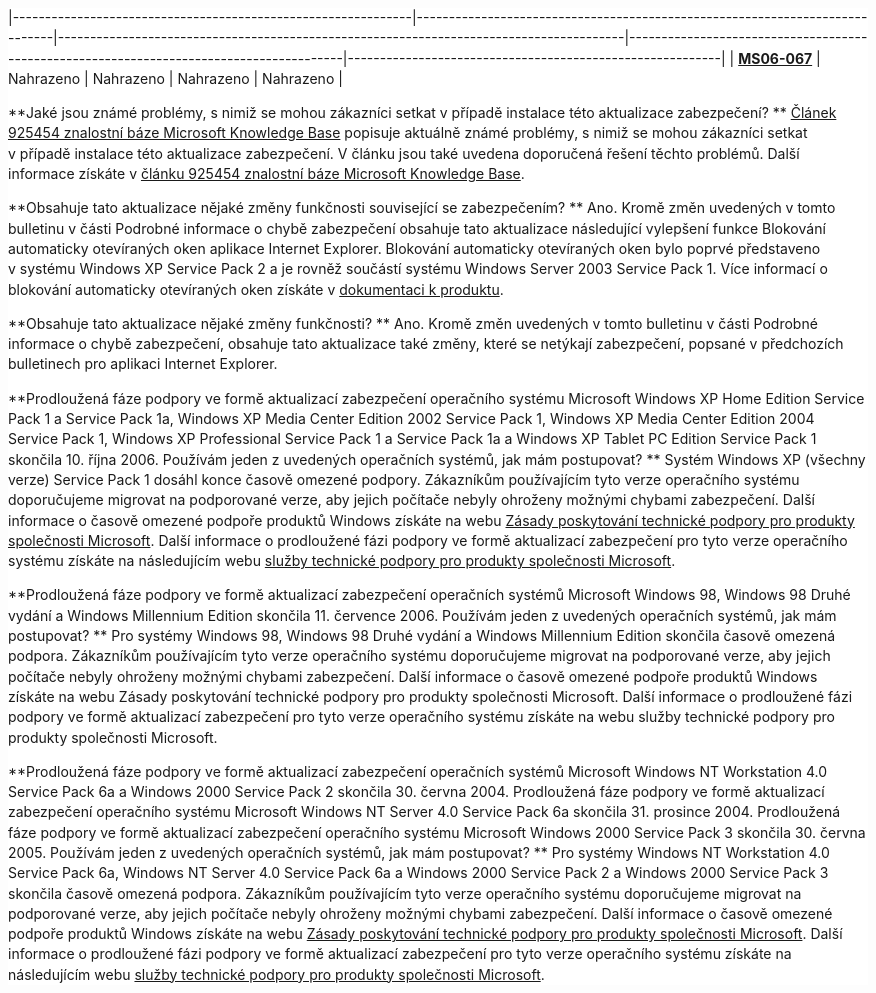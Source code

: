 |--------------------------------------------------------------|-----------------------------------------------------------------------------|----------------------------------------------------------------------------------------|-----------------------------------------------------------------------------------------|----------------------------------------------------------|
| [**MS06-067**](http://go.microsoft.com/fwlink/?linkid=78172) | Nahrazeno                                                                   | Nahrazeno                                                                              | Nahrazeno                                                                               | Nahrazeno                                                |

**Jaké jsou známé problémy, s nimiž se mohou zákazníci setkat v případě instalace této aktualizace zabezpečení? **
[Článek 925454 znalostní báze Microsoft Knowledge Base](http://support.microsoft.com/kb/925454) popisuje aktuálně známé problémy, s nimiž se mohou zákazníci setkat v případě instalace této aktualizace zabezpečení. V článku jsou také uvedena doporučená řešení těchto problémů. Další informace získáte v [článku 925454 znalostní báze Microsoft Knowledge Base](http://support.microsoft.com/kb/925454).

**Obsahuje tato aktualizace nějaké změny funkčnosti související se zabezpečením? **
Ano. Kromě změn uvedených v tomto bulletinu v části Podrobné informace o chybě zabezpečení obsahuje tato aktualizace následující vylepšení funkce Blokování automaticky otevíraných oken aplikace Internet Explorer. Blokování automaticky otevíraných oken bylo poprvé představeno v systému Windows XP Service Pack 2 a je rovněž součástí systému Windows Server 2003 Service Pack 1. Více informací o blokování automaticky otevíraných oken získáte v [dokumentaci k produktu](http://www.microsoft.com/windowsxp/using/web/sp2_popupblocker.mspx).

**Obsahuje tato aktualizace nějaké změny funkčnosti? **
Ano. Kromě změn uvedených v tomto bulletinu v části Podrobné informace o chybě zabezpečení, obsahuje tato aktualizace také změny, které se netýkají zabezpečení, popsané v předchozích bulletinech pro aplikaci Internet Explorer.

**Prodloužená fáze podpory ve formě aktualizací zabezpečení operačního systému Microsoft Windows XP Home Edition Service Pack 1 a Service Pack 1a, Windows XP Media Center Edition 2002 Service Pack 1, Windows XP Media Center Edition 2004 Service Pack 1, Windows XP Professional Service Pack 1 a Service Pack 1a a Windows XP Tablet PC Edition Service Pack 1 skončila 10. října 2006. Používám jeden z uvedených operačních systémů, jak mám postupovat? **
Systém Windows XP (všechny verze) Service Pack 1 dosáhl konce časově omezené podpory. Zákazníkům používajícím tyto verze operačního systému doporučujeme migrovat na podporované verze, aby jejich počítače nebyly ohroženy možnými chybami zabezpečení. Další informace o časově omezené podpoře produktů Windows získáte na webu [Zásady poskytování technické podpory pro produkty společnosti Microsoft](http://go.microsoft.com/fwlink/?linkid=21742). Další informace o prodloužené fázi podpory ve formě aktualizací zabezpečení pro tyto verze operačního systému získáte na následujícím webu [služby technické podpory pro produkty společnosti Microsoft](http://go.microsoft.com/fwlink/?linkid=33328).

**Prodloužená fáze podpory ve formě aktualizací zabezpečení operačních systémů Microsoft Windows 98, Windows 98 Druhé vydání a Windows Millennium Edition skončila 11. července 2006. Používám jeden z uvedených operačních systémů, jak mám postupovat? **
Pro systémy Windows 98, Windows 98 Druhé vydání a Windows Millennium Edition skončila časově omezená podpora. Zákazníkům používajícím tyto verze operačního systému doporučujeme migrovat na podporované verze, aby jejich počítače nebyly ohroženy možnými chybami zabezpečení. Další informace o časově omezené podpoře produktů Windows získáte na webu Zásady poskytování technické podpory pro produkty společnosti Microsoft. Další informace o prodloužené fázi podpory ve formě aktualizací zabezpečení pro tyto verze operačního systému získáte na webu služby technické podpory pro produkty společnosti Microsoft.

**Prodloužená fáze podpory ve formě aktualizací zabezpečení operačních systémů Microsoft Windows NT Workstation 4.0 Service Pack 6a a Windows 2000 Service Pack 2 skončila 30. června 2004. Prodloužená fáze podpory ve formě aktualizací zabezpečení operačního systému Microsoft Windows NT Server 4.0 Service Pack 6a skončila 31. prosince 2004. Prodloužená fáze podpory ve formě aktualizací zabezpečení operačního systému Microsoft Windows 2000 Service Pack 3 skončila 30. června 2005. Používám jeden z uvedených operačních systémů, jak mám postupovat? **
Pro systémy Windows NT Workstation 4.0 Service Pack 6a, Windows NT Server 4.0 Service Pack 6a a Windows 2000 Service Pack 2 a Windows 2000 Service Pack 3 skončila časově omezená podpora. Zákazníkům používajícím tyto verze operačního systému doporučujeme migrovat na podporované verze, aby jejich počítače nebyly ohroženy možnými chybami zabezpečení. Další informace o časově omezené podpoře produktů Windows získáte na webu [Zásady poskytování technické podpory pro produkty společnosti Microsoft](http://go.microsoft.com/fwlink/?linkid=21742). Další informace o prodloužené fázi podpory ve formě aktualizací zabezpečení pro tyto verze operačního systému získáte na následujícím webu [služby technické podpory pro produkty společnosti Microsoft](http://go.microsoft.com/fwlink/?linkid=33328).
